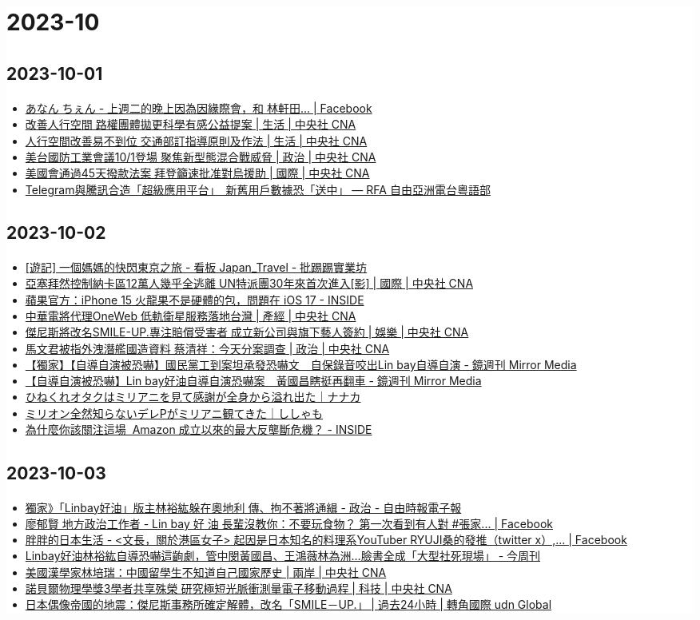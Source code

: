 # 2023-10

## 2023-10-01

- [あなん ちぇん - 上週二的晚上因為因緣際會，和 林軒田... | Facebook](https://www.facebook.com/story.php?story_fbid=pfbid02Hh3kHUWiMvyuxmPBqywkJTz8KCNi12HnE5up48xYGWcooZf79ncXGJhuqPWuh66El&id=100000074406260)
- [改善人行空間 路權團體拋更科學有感公益提案 | 生活 | 中央社 CNA](https://www.cna.com.tw/news/ahel/202310010018.aspx)
- [人行空間改善易不到位 交通部訂指導原則及作法 | 生活 | 中央社 CNA](https://www.cna.com.tw/news/ahel/202310010019.aspx)
- [美台國防工業會議10/1登場 聚焦新型態混合戰威脅 | 政治 | 中央社 CNA](https://www.cna.com.tw/news/aipl/202310010049.aspx)
- [美國會通過45天撥款法案 拜登籲速批准對烏援助 | 國際 | 中央社 CNA](https://www.cna.com.tw/news/aopl/202310010053.aspx)
- [Telegram與騰訊合造「超級應用平台」　新舊用戶數據恐「送中」 — RFA 自由亞洲電台粵語部](https://www.rfa.org/cantonese/news/platform-09282023111633.html)

## 2023-10-02

- [[遊記] 一個媽媽的快閃東京之旅 - 看板 Japan_Travel - 批踢踢實業坊](https://www.ptt.cc/bbs/Japan_Travel/M.1696194294.A.397.html)
- [亞塞拜然控制納卡區12萬人幾乎全逃離 UN特派團30年來首次進入[影] | 國際 | 中央社 CNA](https://www.cna.com.tw/news/aopl/202310020007.aspx)
- [蘋果官方：iPhone 15 火龍果不是硬體的包，問題在 iOS 17 - INSIDE](https://www.inside.com.tw/article/32940-apple-says-iphone-15-pro-overheating-due-to-ios-17-bug-not-hardware-design)
- [中華電將代理OneWeb 低軌衛星服務落地台灣 | 產經 | 中央社 CNA](https://www.cna.com.tw/news/afe/202310020090.aspx)
- [傑尼斯將改名SMILE-UP.專注賠償受害者 成立新公司與旗下藝人簽約 | 娛樂 | 中央社 CNA](https://www.cna.com.tw/news/amov/202310020135.aspx)
- [馬文君被指外洩潛艦國造資料 蔡清祥：今天分案調查 | 政治 | 中央社 CNA](https://www.cna.com.tw/news/aipl/202310020028.aspx)
- [【獨家】【自導自演被恐嚇】國民黨工到案坦承發恐嚇文　自保錄音咬出Lin bay自導自演 - 鏡週刊 Mirror Media](https://www.mirrormedia.mg/story/20231002inv024)
- [【自導自演被恐嚇】Lin bay好油自導自演恐嚇案　黃國昌瞎挺再翻車 - 鏡週刊 Mirror Media](https://www.mirrormedia.mg/story/20231002inv025)
- [ひねくれオタクはミリアニを見て感謝が全身から溢れ出た｜ナナカ](https://note.com/cute_hare693/n/n28c805fddd5d)
- [ミリオン全然知らないデレPがミリアニ観てきた｜ししゃも](https://note.com/shisyamo912/n/nc001f3d108ff?sub_rt=share_pb)
- [為什麼你該關注這場  Amazon 成立以來的最大反壟斷危機？ - INSIDE](https://www.inside.com.tw/article/32944-amazon-antitrust-lawsuit)

## 2023-10-03

- [獨家》「Linbay好油」版主林裕紘躲在奧地利 傳、拘不著將通緝 - 政治 - 自由時報電子報](https://news.ltn.com.tw/news/politics/breakingnews/4446696)
- [廖郁賢 地方政治工作者 - Lin bay 好 油 長輩沒教你：不要玩食物？ 第一次看到有人對 #張家... | Facebook](https://www.facebook.com/story.php?story_fbid=pfbid02jDcPGkNdnQzFp6BmGD19LnUCzifPeNWrhCcww7pip1Uf4UCZyjFEPiV53BS9fKKQl&id=100050869830298)
- [胖胖的日本生活 - <文長，關於港區女子> 起因是日本知名的料理系YouTuber RYUJI桑的發推（twitter x）,... | Facebook](https://www.facebook.com/chuchuinjapan/posts/pfbid0vRJX3eC4665jHXLSh1QjfntSuB5ykeLFQY2qRszZXKaytGFS5MW8yFp3WrRpHWekl)
- [Linbay好油林裕紘自導恐嚇這齣劇，管中閔黃國昌、王鴻薇林為洲…臉書全成「大型社死現場」 - 今周刊](https://www.businesstoday.com.tw/article/category/183027/post/202310030010/)
- [美國漢學家林培瑞：中國留學生不知道自己國家歷史 | 兩岸 | 中央社 CNA](https://www.cna.com.tw/news/acn/202310030095.aspx)
- [諾貝爾物理學獎3學者共享殊榮 研究極短光脈衝測量電子移動過程 | 科技 | 中央社 CNA](https://www.cna.com.tw/news/ait/202310030336.aspx)
- [日本偶像帝國的地震：傑尼斯事務所確定解體，改名「SMILE－UP.」 | 過去24小時 | 轉角國際 udn Global](https://global.udn.com/global_vision/story/8662/7478173)
